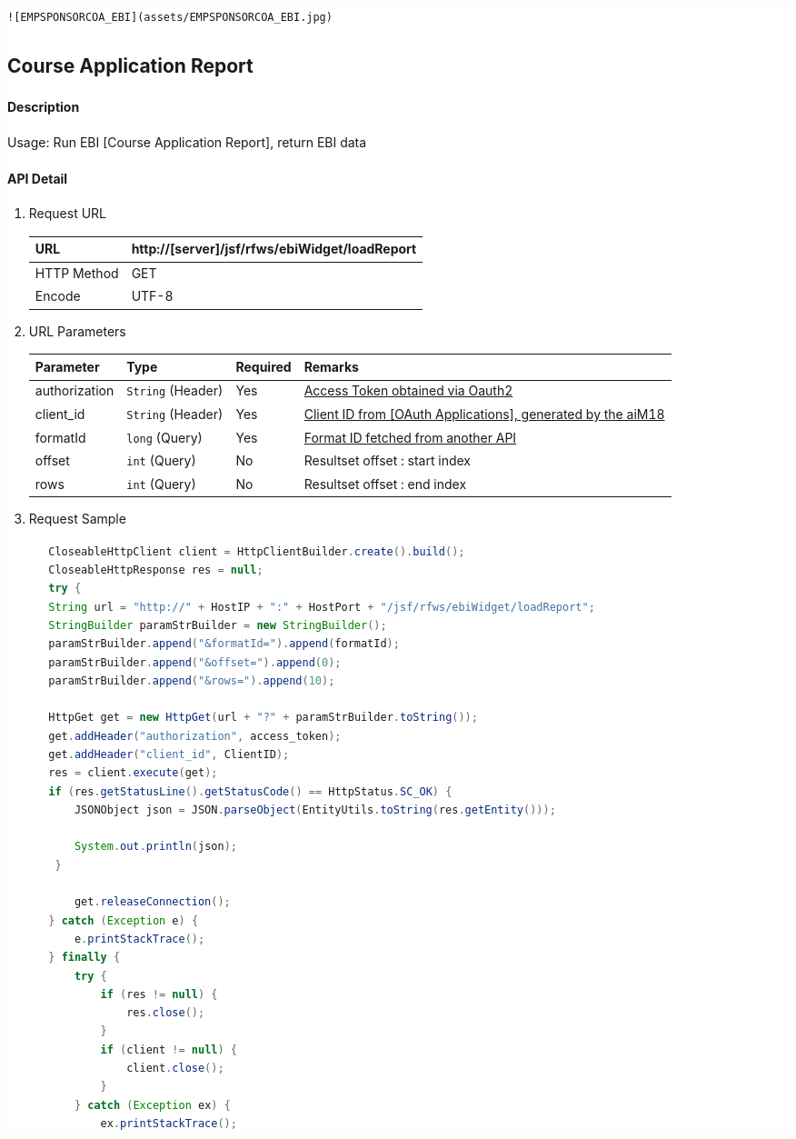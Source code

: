     ![EMPSPONSORCOA_EBI](assets/EMPSPONSORCOA_EBI.jpg)

## Course Application Report

#### Description

Usage: Run EBI [Course Application Report], return EBI data

#### API Detail

1. Request URL

   | URL       | http://[server]/jsf/rfws/ebiWidget/loadReport |
   | --------- | ---------------------------------------- |
   | HTTP Method | GET                                      |
   | Encode      | UTF-8                                    |

2. URL Parameters

   | Parameter            | Type                | Required   | Remarks                            |
   | ------------- | ----------------- | ---- | ----------------------------- |
   | authorization | `String` (Header) | Yes  | [Access Token obtained via Oauth2](/pages/fe122f/#generate-access-token) |
   | client_id     | `String` (Header) | Yes  | [Client ID from [OAuth Applications], generated by the aiM18](/pages/fe122f/#register-your-app)    |
   | formatId      | `long` (Query)    | Yes  | [Format ID fetched from another API](/pages/fe122f/ebi/)               |
   | offset        | `int` (Query)     | No   | Resultset offset : start index                      |
   | rows          | `int` (Query)     | No   | Resultset offset : end index                        |

3. Request Sample

	```java
       CloseableHttpClient client = HttpClientBuilder.create().build();
       CloseableHttpResponse res = null;
       try {
       String url = "http://" + HostIP + ":" + HostPort + "/jsf/rfws/ebiWidget/loadReport";
       StringBuilder paramStrBuilder = new StringBuilder();
       paramStrBuilder.append("&formatId=").append(formatId);
       paramStrBuilder.append("&offset=").append(0);
       paramStrBuilder.append("&rows=").append(10);
       
       HttpGet get = new HttpGet(url + "?" + paramStrBuilder.toString());
       get.addHeader("authorization", access_token);
       get.addHeader("client_id", ClientID);
       res = client.execute(get);
       if (res.getStatusLine().getStatusCode() == HttpStatus.SC_OK) {
           JSONObject json = JSON.parseObject(EntityUtils.toString(res.getEntity()));
       
           System.out.println(json);
        }
       
           get.releaseConnection();
       } catch (Exception e) {
           e.printStackTrace();
       } finally {
           try {
               if (res != null) {
                   res.close();
               }
               if (client != null) {
                   client.close();
               }
           } catch (Exception ex) {
               ex.printStackTrace();